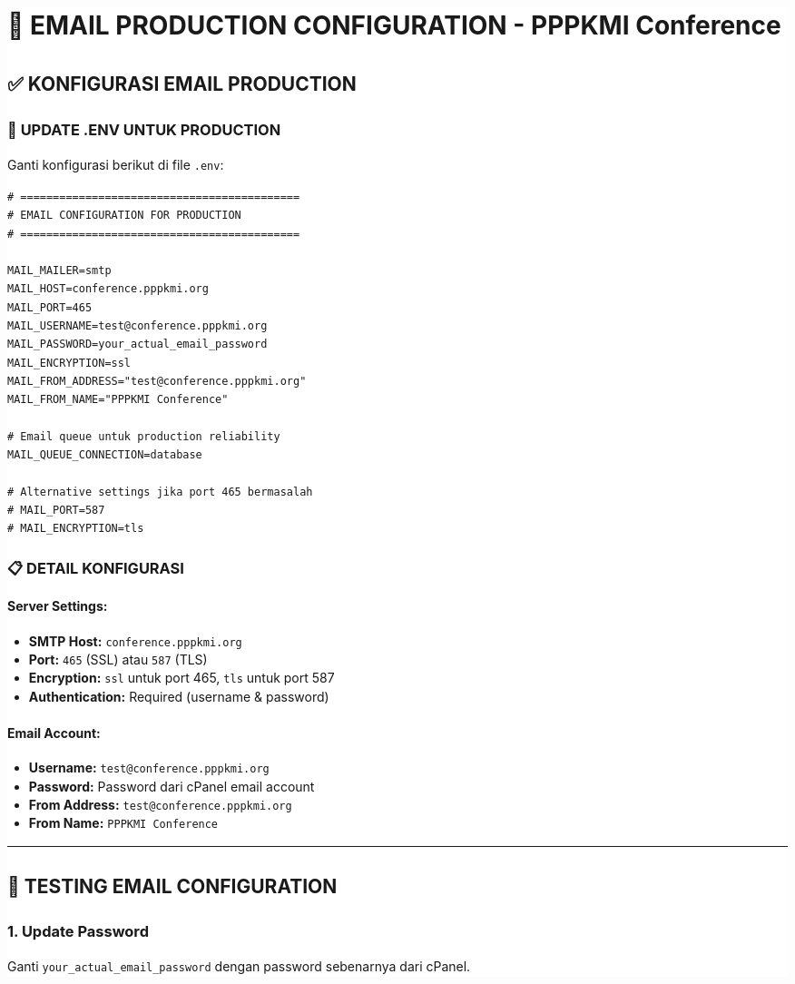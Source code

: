 # 📧 EMAIL PRODUCTION CONFIGURATION - PPPKMI Conference

## ✅ KONFIGURASI EMAIL PRODUCTION

### 🔧 **UPDATE .ENV UNTUK PRODUCTION**

Ganti konfigurasi berikut di file `.env`:

```env
# ===========================================
# EMAIL CONFIGURATION FOR PRODUCTION
# ===========================================

MAIL_MAILER=smtp
MAIL_HOST=conference.pppkmi.org
MAIL_PORT=465
MAIL_USERNAME=test@conference.pppkmi.org
MAIL_PASSWORD=your_actual_email_password
MAIL_ENCRYPTION=ssl
MAIL_FROM_ADDRESS="test@conference.pppkmi.org"
MAIL_FROM_NAME="PPPKMI Conference"

# Email queue untuk production reliability
MAIL_QUEUE_CONNECTION=database

# Alternative settings jika port 465 bermasalah
# MAIL_PORT=587
# MAIL_ENCRYPTION=tls
```

### 📋 **DETAIL KONFIGURASI**

#### Server Settings:
- **SMTP Host:** `conference.pppkmi.org`
- **Port:** `465` (SSL) atau `587` (TLS)
- **Encryption:** `ssl` untuk port 465, `tls` untuk port 587
- **Authentication:** Required (username & password)

#### Email Account:
- **Username:** `test@conference.pppkmi.org`
- **Password:** Password dari cPanel email account
- **From Address:** `test@conference.pppkmi.org`
- **From Name:** `PPPKMI Conference`

---

## 🧪 **TESTING EMAIL CONFIGURATION**

### 1. **Update Password**
Ganti `your_actual_email_password` dengan password sebenarnya dari cPanel.
